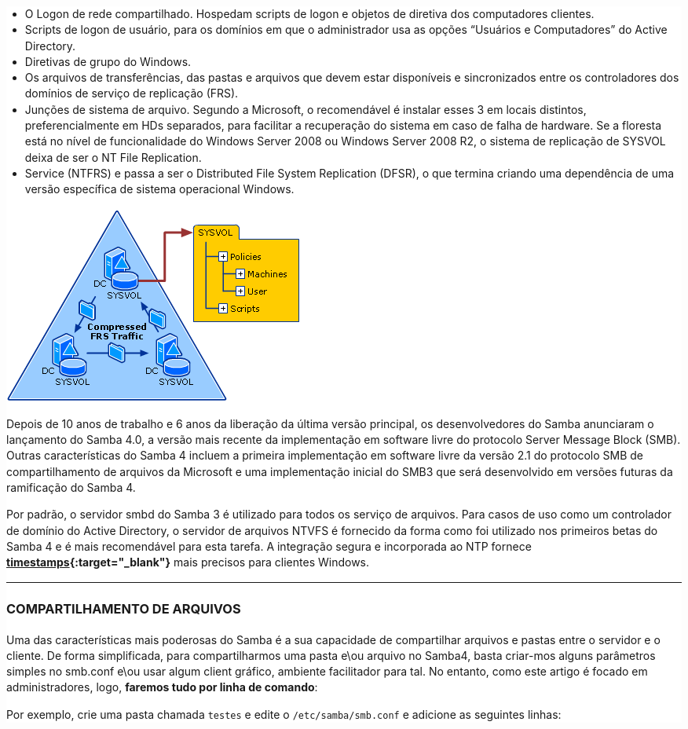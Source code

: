 * O Logon de rede compartilhado. Hospedam scripts de logon e objetos de diretiva
dos computadores clientes.
* Scripts de logon de usuário, para os domínios em que o administrador usa as
opções “Usuários e Computadores” do Active Directory.
* Diretivas de grupo do Windows.
* Os arquivos de transferências, das pastas e arquivos que devem estar disponíveis e
sincronizados entre os controladores dos domínios de serviço de replicação (FRS).
* Junções de sistema de arquivo. Segundo a Microsoft, o recomendável é instalar esses 3 em locais distintos, preferencialmente em HDs separados, para facilitar a recuperação do sistema em caso de falha de hardware. Se a floresta está no nível de funcionalidade do Windows Server 2008 ou Windows Server 2008 R2, o sistema de replicação de SYSVOL deixa de ser o NT File Replication. 
* Service (NTFRS) e passa a ser o Distributed File System Replication (DFSR), o que termina criando uma dependência de uma versão específica de sistema operacional Windows.
 
![Samba](https://raw.githubusercontent.com/lobocode/lobocode.github.io/master/media/samba/sysvol.gif)

Depois de 10 anos de trabalho e 6 anos da liberação da última versão principal, os desenvolvedores do Samba anunciaram o lançamento do Samba 4.0, a versão mais recente da implementação em software livre do protocolo Server Message Block (SMB).  Outras características do Samba 4 incluem a primeira implementação em software livre da versão 2.1 do protocolo SMB de compartilhamento de arquivos da Microsoft e uma implementação inicial do SMB3 que será desenvolvido em versões futuras da ramificação do Samba 4. 

Por padrão, o servidor smbd do Samba 3 é utilizado para todos os serviço de arquivos. Para casos de uso como um controlador de domínio do Active Directory, o servidor de arquivos NTVFS é fornecido da forma como foi utilizado nos primeiros betas do Samba 4 e é mais recomendável para esta tarefa. A integração segura e incorporada ao NTP fornece **[timestamps](https://pt.wikipedia.org/wiki/Marca_temporal){:target="_blank"}** mais precisos para clientes Windows.

---

### COMPARTILHAMENTO DE ARQUIVOS

Uma das características mais poderosas do Samba é a sua capacidade de compartilhar arquivos e pastas entre o servidor e o cliente. De forma simplificada, para compartilharmos uma pasta e\ou arquivo no Samba4, basta criar-mos alguns parâmetros simples no smb.conf e\ou usar algum client gráfico, ambiente facilitador para tal. No entanto, como este artigo é focado em administradores, logo, **faremos tudo por linha de comando**:

Por exemplo, crie uma pasta chamada `testes` e edite o `/etc/samba/smb.conf` e adicione as seguintes linhas:
